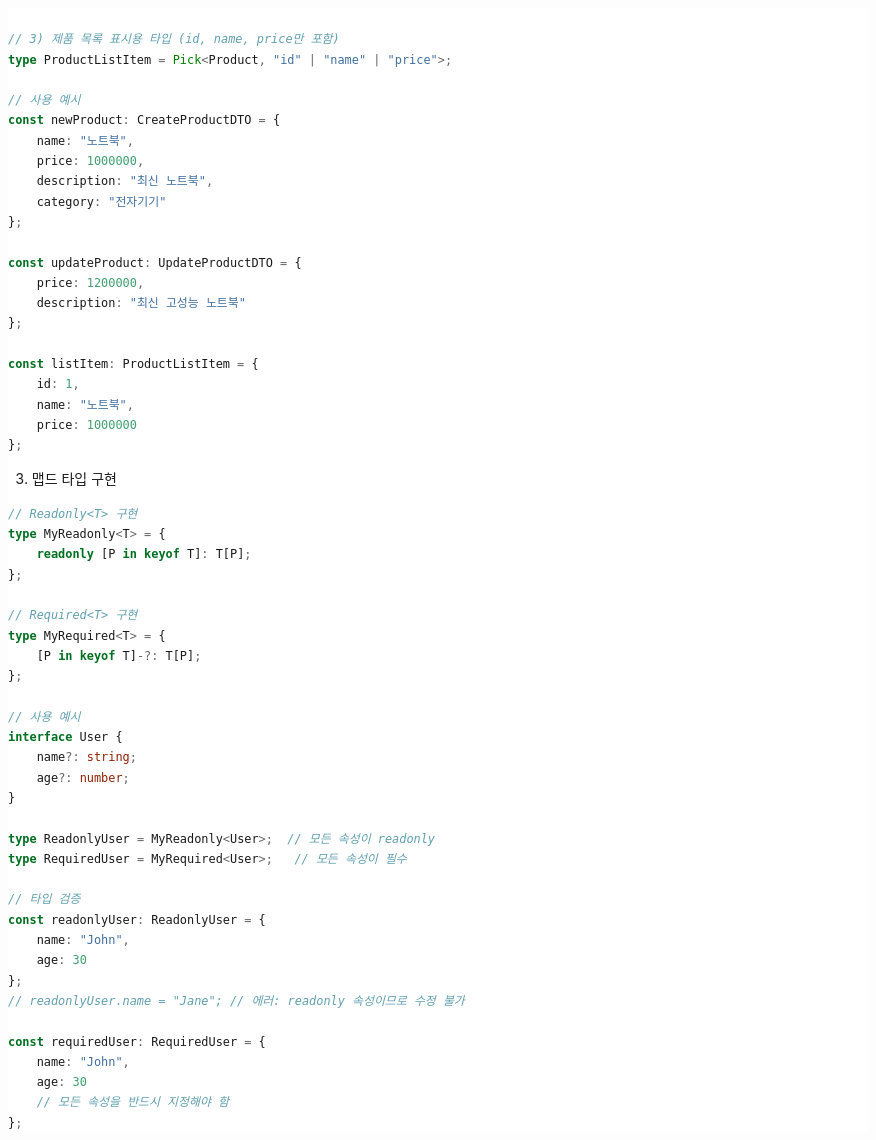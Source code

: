 ```typescript

// 3) 제품 목록 표시용 타입 (id, name, price만 포함)
type ProductListItem = Pick<Product, "id" | "name" | "price">;

// 사용 예시
const newProduct: CreateProductDTO = {
    name: "노트북",
    price: 1000000,
    description: "최신 노트북",
    category: "전자기기"
};

const updateProduct: UpdateProductDTO = {
    price: 1200000,
    description: "최신 고성능 노트북"
};

const listItem: ProductListItem = {
    id: 1,
    name: "노트북",
    price: 1000000
};
```

3. 맵드 타입 구현

```typescript
// Readonly<T> 구현
type MyReadonly<T> = {
    readonly [P in keyof T]: T[P];
};

// Required<T> 구현
type MyRequired<T> = {
    [P in keyof T]-?: T[P];
};

// 사용 예시
interface User {
    name?: string;
    age?: number;
}

type ReadonlyUser = MyReadonly<User>;  // 모든 속성이 readonly
type RequiredUser = MyRequired<User>;   // 모든 속성이 필수

// 타입 검증
const readonlyUser: ReadonlyUser = {
    name: "John",
    age: 30
};
// readonlyUser.name = "Jane"; // 에러: readonly 속성이므로 수정 불가

const requiredUser: RequiredUser = {
    name: "John",
    age: 30
    // 모든 속성을 반드시 지정해야 함
};
```
